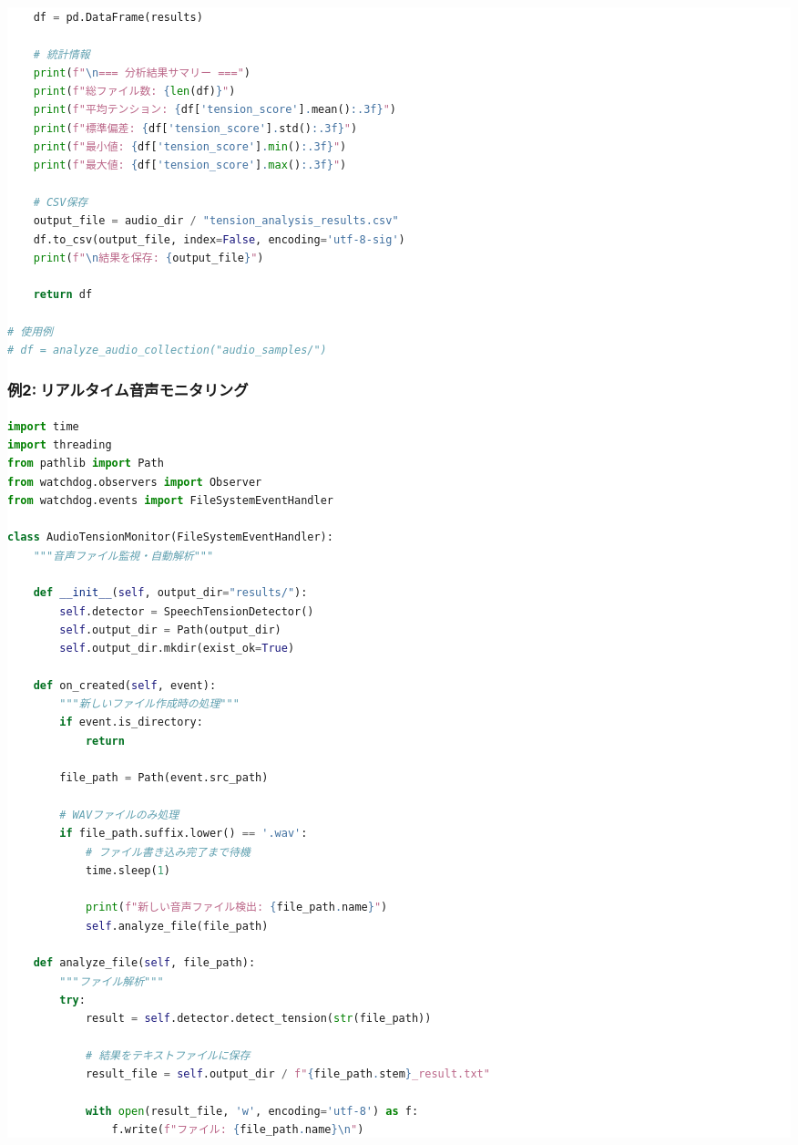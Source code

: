 ```python
    df = pd.DataFrame(results)
    
    # 統計情報
    print(f"\n=== 分析結果サマリー ===")
    print(f"総ファイル数: {len(df)}")
    print(f"平均テンション: {df['tension_score'].mean():.3f}")
    print(f"標準偏差: {df['tension_score'].std():.3f}")
    print(f"最小値: {df['tension_score'].min():.3f}")
    print(f"最大値: {df['tension_score'].max():.3f}")
    
    # CSV保存
    output_file = audio_dir / "tension_analysis_results.csv"
    df.to_csv(output_file, index=False, encoding='utf-8-sig')
    print(f"\n結果を保存: {output_file}")
    
    return df

# 使用例
# df = analyze_audio_collection("audio_samples/")
```

### 例2: リアルタイム音声モニタリング

```python
import time
import threading
from pathlib import Path
from watchdog.observers import Observer
from watchdog.events import FileSystemEventHandler

class AudioTensionMonitor(FileSystemEventHandler):
    """音声ファイル監視・自動解析"""
    
    def __init__(self, output_dir="results/"):
        self.detector = SpeechTensionDetector()
        self.output_dir = Path(output_dir)
        self.output_dir.mkdir(exist_ok=True)
        
    def on_created(self, event):
        """新しいファイル作成時の処理"""
        if event.is_directory:
            return
            
        file_path = Path(event.src_path)
        
        # WAVファイルのみ処理
        if file_path.suffix.lower() == '.wav':
            # ファイル書き込み完了まで待機
            time.sleep(1)
            
            print(f"新しい音声ファイル検出: {file_path.name}")
            self.analyze_file(file_path)
    
    def analyze_file(self, file_path):
        """ファイル解析"""
        try:
            result = self.detector.detect_tension(str(file_path))
            
            # 結果をテキストファイルに保存
            result_file = self.output_dir / f"{file_path.stem}_result.txt"
            
            with open(result_file, 'w', encoding='utf-8') as f:
                f.write(f"ファイル: {file_path.name}\n")
```